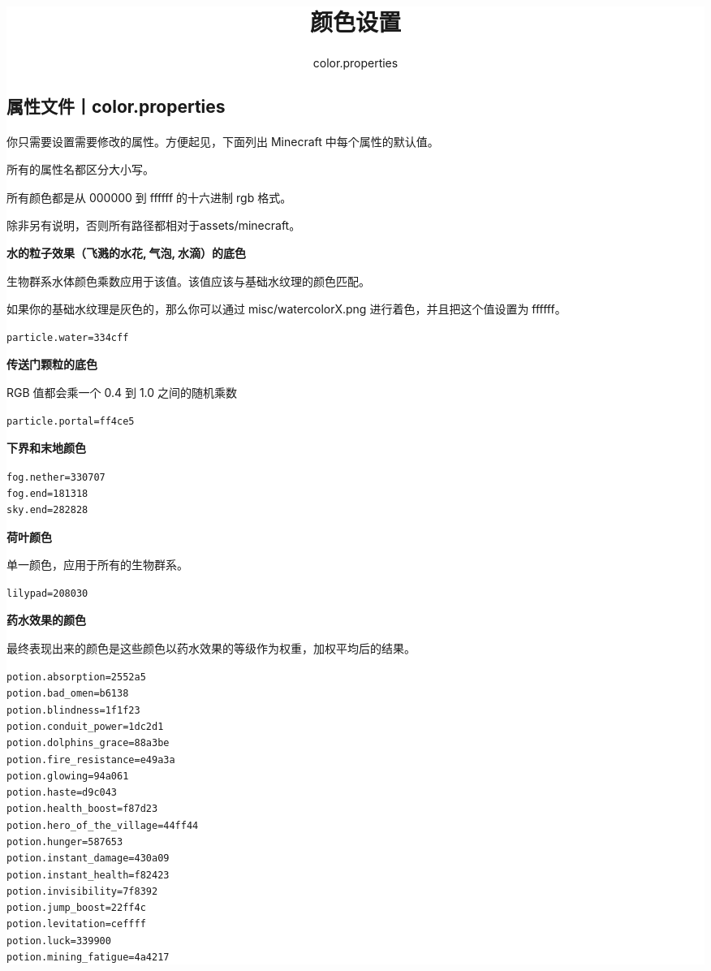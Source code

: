 <center><h1>颜色设置</h1><p>color.properties</p></center>

## 属性文件丨color.properties

你只需要设置需要修改的属性。方便起见，下面列出 Minecraft 中每个属性的默认值。

所有的属性名都区分大小写。

所有颜色都是从 000000 到 ffffff 的十六进制 rgb 格式。

除非另有说明，否则所有路径都相对于assets/minecraft。

**水的粒子效果（飞溅的水花, 气泡, 水滴）的底色**

生物群系水体颜色乘数应用于该值。该值应该与基础水纹理的颜色匹配。

如果你的基础水纹理是灰色的，那么你可以通过 misc/watercolorX.png 进行着色，并且把这个值设置为 ffffff。

```properties
particle.water=334cff
```



**传送门颗粒的底色**

RGB 值都会乘一个 0.4 到 1.0 之间的随机乘数

```properties
particle.portal=ff4ce5
```



**下界和末地颜色**

```properties
fog.nether=330707
fog.end=181318
sky.end=282828
```



**荷叶颜色**

单一颜色，应用于所有的生物群系。

```properties
lilypad=208030
```



**药水效果的颜色**

最终表现出来的颜色是这些颜色以药水效果的等级作为权重，加权平均后的结果。

```properties
potion.absorption=2552a5
potion.bad_omen=b6138
potion.blindness=1f1f23
potion.conduit_power=1dc2d1
potion.dolphins_grace=88a3be
potion.fire_resistance=e49a3a
potion.glowing=94a061
potion.haste=d9c043
potion.health_boost=f87d23
potion.hero_of_the_village=44ff44
potion.hunger=587653
potion.instant_damage=430a09
potion.instant_health=f82423
potion.invisibility=7f8392
potion.jump_boost=22ff4c
potion.levitation=ceffff
potion.luck=339900
potion.mining_fatigue=4a4217
```
